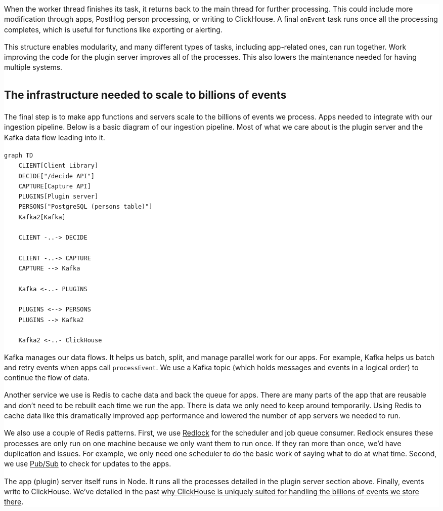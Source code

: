 When the worker thread finishes its task, it returns back to the main thread for further processing. This could include more modification through apps, PostHog person processing, or writing to ClickHouse. A final `onEvent` task runs once all the processing completes, which is useful for functions like exporting or alerting.

This structure enables modularity, and many different types of tasks, including app-related ones, can run together. Work improving the code for the plugin server improves all of the processes. This also lowers the maintenance needed for having multiple systems.

## The infrastructure needed to scale to billions of events

The final step is to make app functions and servers scale to the billions of events we process. Apps needed to integrate with our ingestion pipeline. Below is a basic diagram of our ingestion pipeline. Most of what we care about is the plugin server and the Kafka data flow leading into it.

```mermaid
graph TD
    CLIENT[Client Library]
    DECIDE["/decide API"]
    CAPTURE[Capture API]
    PLUGINS[Plugin server]
    PERSONS["PostgreSQL (persons table)"]
    Kafka2[Kafka]

    CLIENT -..-> DECIDE

    CLIENT -..-> CAPTURE
    CAPTURE --> Kafka

    Kafka <-..- PLUGINS

    PLUGINS <--> PERSONS
    PLUGINS --> Kafka2

    Kafka2 <-..- ClickHouse
```

Kafka manages our data flows. It helps us batch, split, and manage parallel work for our apps. For example, Kafka helps us batch and retry events when apps call `processEvent`. We use a Kafka topic (which holds messages and events in a logical order) to continue the flow of data.

Another service we use is Redis to cache data and back the queue for apps. There are many parts of the app that are reusable and don’t need to be rebuilt each time we run the app. There is data we only need to keep around temporarily. Using Redis to cache data like this dramatically improved app performance and lowered the number of app servers we needed to run.

We also use a couple of Redis patterns. First, we use [Redlock](https://redis.io/docs/manual/patterns/distributed-locks/) for the scheduler and job queue consumer. Redlock ensures these processes are only run on one machine because we only want them to run once. If they ran more than once, we’d have duplication and issues. For example, we only need one scheduler to do the basic work of saying what to do at what time. Second, we use [Pub/Sub](https://redis.io/docs/manual/pubsub/) to check for updates to the apps.

The app (plugin) server itself runs in Node. It runs all the processes detailed in the plugin server section above. Finally, events write to ClickHouse. We’ve detailed in the past [why ClickHouse is uniquely suited for handling the billions of events we store there](/blog/how-we-turned-clickhouse-into-our-eventmansion).
